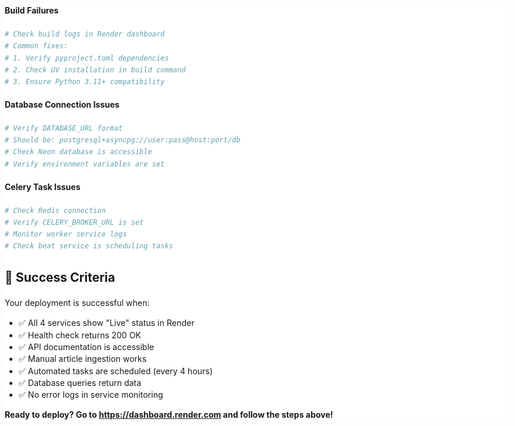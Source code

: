 #### Build Failures
```bash
# Check build logs in Render dashboard
# Common fixes:
# 1. Verify pyproject.toml dependencies
# 2. Check UV installation in build command
# 3. Ensure Python 3.11+ compatibility
```

#### Database Connection Issues
```bash
# Verify DATABASE_URL format
# Should be: postgresql+asyncpg://user:pass@host:port/db
# Check Neon database is accessible
# Verify environment variables are set
```

#### Celery Task Issues
```bash
# Check Redis connection
# Verify CELERY_BROKER_URL is set
# Monitor worker service logs
# Check beat service is scheduling tasks
```

## 🎉 Success Criteria

Your deployment is successful when:

- ✅ All 4 services show "Live" status in Render
- ✅ Health check returns 200 OK
- ✅ API documentation is accessible
- ✅ Manual article ingestion works
- ✅ Automated tasks are scheduled (every 4 hours)
- ✅ Database queries return data
- ✅ No error logs in service monitoring

**Ready to deploy? Go to https://dashboard.render.com and follow the steps above!**

